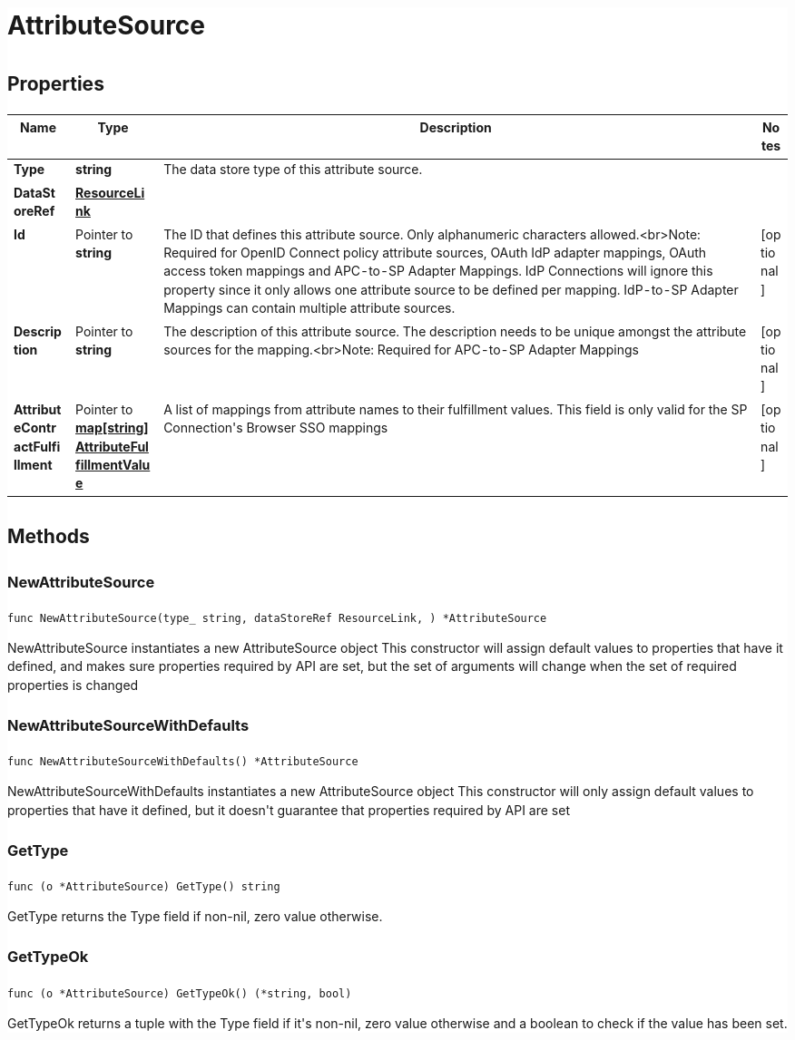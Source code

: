 # AttributeSource

## Properties

Name | Type | Description | Notes
------------ | ------------- | ------------- | -------------
**Type** | **string** | The data store type of this attribute source. | 
**DataStoreRef** | [**ResourceLink**](ResourceLink.md) |  | 
**Id** | Pointer to **string** | The ID that defines this attribute source. Only alphanumeric characters allowed.&lt;br&gt;Note: Required for OpenID Connect policy attribute sources, OAuth IdP adapter mappings, OAuth access token mappings and APC-to-SP Adapter Mappings. IdP Connections will ignore this property since it only allows one attribute source to be defined per mapping. IdP-to-SP Adapter Mappings can contain multiple attribute sources. | [optional] 
**Description** | Pointer to **string** | The description of this attribute source. The description needs to be unique amongst the attribute sources for the mapping.&lt;br&gt;Note: Required for APC-to-SP Adapter Mappings | [optional] 
**AttributeContractFulfillment** | Pointer to [**map[string]AttributeFulfillmentValue**](AttributeFulfillmentValue.md) | A list of mappings from attribute names to their fulfillment values. This field is only valid for the SP Connection&#39;s Browser SSO mappings | [optional] 

## Methods

### NewAttributeSource

`func NewAttributeSource(type_ string, dataStoreRef ResourceLink, ) *AttributeSource`

NewAttributeSource instantiates a new AttributeSource object
This constructor will assign default values to properties that have it defined,
and makes sure properties required by API are set, but the set of arguments
will change when the set of required properties is changed

### NewAttributeSourceWithDefaults

`func NewAttributeSourceWithDefaults() *AttributeSource`

NewAttributeSourceWithDefaults instantiates a new AttributeSource object
This constructor will only assign default values to properties that have it defined,
but it doesn't guarantee that properties required by API are set

### GetType

`func (o *AttributeSource) GetType() string`

GetType returns the Type field if non-nil, zero value otherwise.

### GetTypeOk

`func (o *AttributeSource) GetTypeOk() (*string, bool)`

GetTypeOk returns a tuple with the Type field if it's non-nil, zero value otherwise
and a boolean to check if the value has been set.
